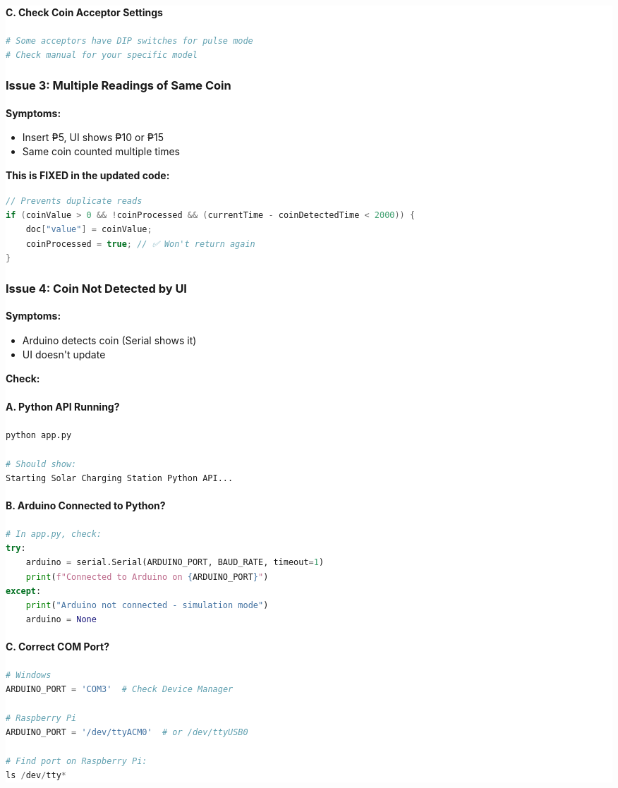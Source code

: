 #### C. Check Coin Acceptor Settings
```bash
# Some acceptors have DIP switches for pulse mode
# Check manual for your specific model
```

### Issue 3: Multiple Readings of Same Coin

**Symptoms:**
- Insert ₱5, UI shows ₱10 or ₱15
- Same coin counted multiple times

**This is FIXED in the updated code:**

```cpp
// Prevents duplicate reads
if (coinValue > 0 && !coinProcessed && (currentTime - coinDetectedTime < 2000)) {
    doc["value"] = coinValue;
    coinProcessed = true; // ✅ Won't return again
}
```

### Issue 4: Coin Not Detected by UI

**Symptoms:**
- Arduino detects coin (Serial shows it)
- UI doesn't update

**Check:**

#### A. Python API Running?
```bash
python app.py

# Should show:
Starting Solar Charging Station Python API...
```

#### B. Arduino Connected to Python?
```python
# In app.py, check:
try:
    arduino = serial.Serial(ARDUINO_PORT, BAUD_RATE, timeout=1)
    print(f"Connected to Arduino on {ARDUINO_PORT}")
except:
    print("Arduino not connected - simulation mode")
    arduino = None
```

#### C. Correct COM Port?
```python
# Windows
ARDUINO_PORT = 'COM3'  # Check Device Manager

# Raspberry Pi
ARDUINO_PORT = '/dev/ttyACM0'  # or /dev/ttyUSB0

# Find port on Raspberry Pi:
ls /dev/tty*
```
